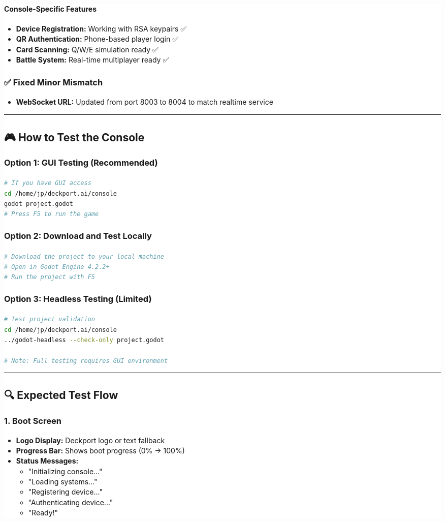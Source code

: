 #### **Console-Specific Features**
- **Device Registration:** Working with RSA keypairs ✅
- **QR Authentication:** Phone-based player login ✅
- **Card Scanning:** Q/W/E simulation ready ✅
- **Battle System:** Real-time multiplayer ready ✅

### **✅ Fixed Minor Mismatch**
- **WebSocket URL:** Updated from port 8003 to 8004 to match realtime service

---

## 🎮 **How to Test the Console**

### **Option 1: GUI Testing (Recommended)**
```bash
# If you have GUI access
cd /home/jp/deckport.ai/console
godot project.godot
# Press F5 to run the game
```

### **Option 2: Download and Test Locally**
```bash
# Download the project to your local machine
# Open in Godot Engine 4.2.2+
# Run the project with F5
```

### **Option 3: Headless Testing (Limited)**
```bash
# Test project validation
cd /home/jp/deckport.ai/console
../godot-headless --check-only project.godot

# Note: Full testing requires GUI environment
```

---

## 🔍 **Expected Test Flow**

### **1. Boot Screen**
- **Logo Display:** Deckport logo or text fallback
- **Progress Bar:** Shows boot progress (0% → 100%)
- **Status Messages:** 
  - "Initializing console..."
  - "Loading systems..."
  - "Registering device..."
  - "Authenticating device..."
  - "Ready!"
